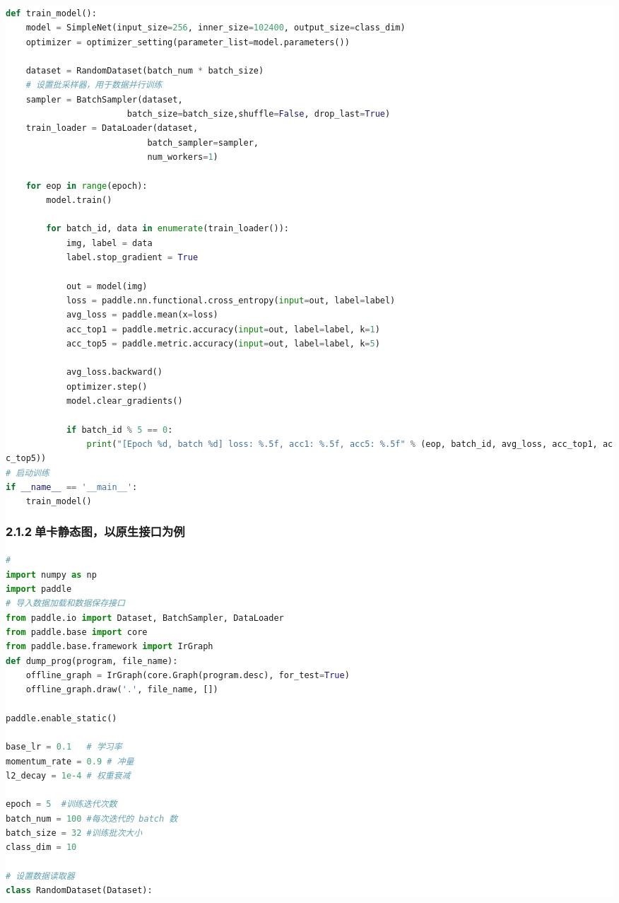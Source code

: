 ```python
def train_model():
    model = SimpleNet(input_size=256, inner_size=102400, output_size=class_dim)
    optimizer = optimizer_setting(parameter_list=model.parameters())
    
    dataset = RandomDataset(batch_num * batch_size)
    # 设置批采样器，用于数据并行训练
    sampler = BatchSampler(dataset,
                        batch_size=batch_size,shuffle=False, drop_last=True)
    train_loader = DataLoader(dataset,
                            batch_sampler=sampler,
                            num_workers=1)

    for eop in range(epoch):
        model.train()

        for batch_id, data in enumerate(train_loader()):
            img, label = data
            label.stop_gradient = True

            out = model(img)
            loss = paddle.nn.functional.cross_entropy(input=out, label=label)
            avg_loss = paddle.mean(x=loss)
            acc_top1 = paddle.metric.accuracy(input=out, label=label, k=1)
            acc_top5 = paddle.metric.accuracy(input=out, label=label, k=5)

            avg_loss.backward()
            optimizer.step()
            model.clear_gradients()

            if batch_id % 5 == 0:
                print("[Epoch %d, batch %d] loss: %.5f, acc1: %.5f, acc5: %.5f" % (eop, batch_id, avg_loss, acc_top1, acc_top5))
# 启动训练
if __name__ == '__main__':
    train_model()
```

### 2.1.2 单卡静态图，以原生接口为例
```python
#
import numpy as np
import paddle
# 导入数据加载和数据保存接口
from paddle.io import Dataset, BatchSampler, DataLoader
from paddle.base import core
from paddle.base.framework import IrGraph
def dump_prog(program, file_name):
    offline_graph = IrGraph(core.Graph(program.desc), for_test=True)
    offline_graph.draw('.', file_name, [])

paddle.enable_static()

base_lr = 0.1   # 学习率
momentum_rate = 0.9 # 冲量
l2_decay = 1e-4 # 权重衰减

epoch = 5  #训练迭代次数
batch_num = 100 #每次迭代的 batch 数
batch_size = 32 #训练批次大小
class_dim = 10

# 设置数据读取器
class RandomDataset(Dataset):
```